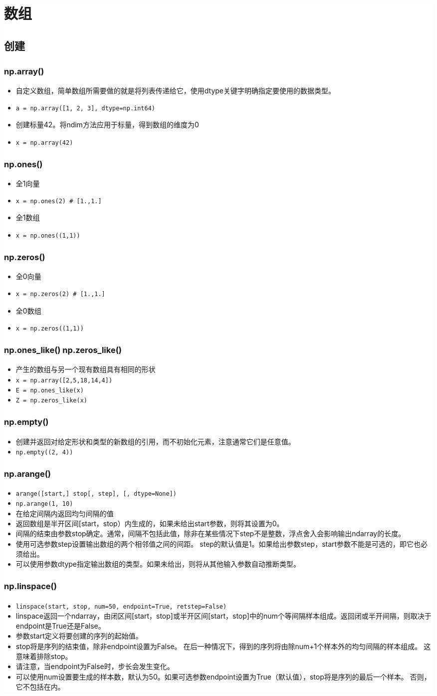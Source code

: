 # 数组
## 创建
### np.array()
- 自定义数组，简单数组所需要做的就是将列表传递给它，使用dtype关键字明确指定要使用的数据类型。
- `a = np.array([1, 2, 3], dtype=np.int64)`

- 创建标量42。将ndim方法应用于标量，得到数组的维度为0
- `x = np.array(42)`

### np.ones()
- 全1向量
- `x = np.ones(2) # [1.,1.]`

- 全1数组
- `x = np.ones((1,1))`

### np.zeros()
- 全0向量
- `x = np.zeros(2) # [1.,1.]`

- 全0数组
- `x = np.zeros((1,1))`

### np.ones_like() np.zeros_like() 
- 产生的数组与另一个现有数组具有相同的形状
- `x = np.array([2,5,18,14,4])`
- `E = np.ones_like(x)`
- `Z = np.zeros_like(x)`

### np.empty()
- 创建并返回对给定形状和类型的新数组的引用，而不初始化元素，注意通常它们是任意值。
- `np.empty((2, 4))`

### np.arange()
- `arange([start,] stop[, step], [, dtype=None])`
- `np.arange(1, 10)`
- 在给定间隔内返回均匀间隔的值
- 返回数组是半开区间[start，stop）内生成的，如果未给出start参数，则将其设置为0。
- 间隔的结束由参数stop确定。通常，间隔不包括此值，除非在某些情况下step不是整数，浮点舍入会影响输出ndarray的长度。
- 使用可选参数step设置输出数组的两个相邻值之间的间距。 step的默认值是1。如果给出参数step，start参数不能是可选的，即它也必须给出。
- 可以使用参数dtype指定输出数组的类型。如果未给出，则将从其他输入参数自动推断类型。

### np.linspace()
- `linspace(start, stop, num=50, endpoint=True, retstep=False)`
- linspace返回一个ndarray，由闭区间[start，stop]或半开区间[start，stop]中的num个等间隔样本组成。返回闭或半开间隔，则取决于endpoint是True还是False。
- 参数start定义将要创建的序列的起始值。
- stop将是序列的结束值，除非endpoint设置为False。 在后一种情况下，得到的序列将由除num+1个样本外的均匀间隔的样本组成。 这意味着排除stop。
- 请注意，当endpoint为False时，步长会发生变化。
- 可以使用num设置要生成的样本数，默认为50。如果可选参数endpoint设置为True（默认值），stop将是序列的最后一个样本。 否则，它不包括在内。
